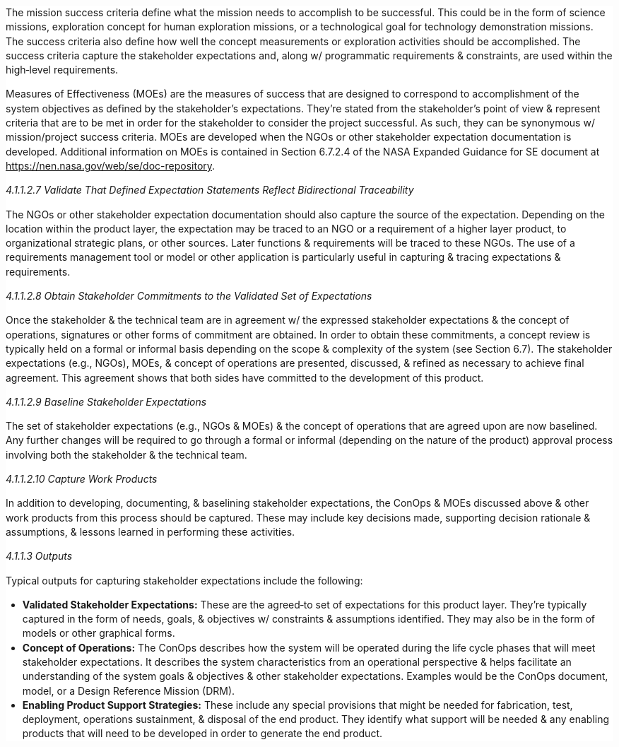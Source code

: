 The mission success criteria define what the mission needs to accomplish to be successful. This could be in the form of science missions, exploration concept for human exploration missions, or a technological goal for technology demonstration missions. The success criteria also define how well the concept measurements or exploration activities should be accomplished. The success criteria capture the stakeholder expectations and, along w/ programmatic requirements & constraints, are used within the high‑level requirements.

Measures of Effectiveness (MOEs) are the measures of success that are designed to correspond to accomplishment of the system objectives as defined by the stakeholder’s expectations. They’re stated from the stakeholder’s point of view & represent criteria that are to be met in order for the stakeholder to consider the project successful. As such, they can be synonymous w/ mission/project success criteria. MOEs are developed when the NGOs or other stakeholder expectation documentation is developed. Additional information on MOEs is contained in Section 6.7.2.4 of the NASA Expanded Guidance for SE document at <https://nen.nasa.gov/web/se/doc-repository>.

*4.1.1.2.7 Validate That Defined Expectation Statements Reflect Bidirectional Traceability*

The NGOs or other stakeholder expectation documentation should also capture the source of the expectation. Depending on the location within the product layer, the expectation may be traced to an NGO or a requirement of a higher layer product, to organizational strategic plans, or other sources. Later functions & requirements will be traced to these NGOs. The use of a requirements management tool or model or other application is particularly useful in capturing & tracing expectations & requirements.

*4.1.1.2.8 Obtain Stakeholder Commitments to the Validated Set of Expectations*

Once the stakeholder & the technical team are in agreement w/ the expressed stakeholder expectations & the concept of operations, signatures or other forms of commitment are obtained. In order to obtain these commitments, a concept review is typically held on a formal or informal basis depending on the scope & complexity of the system (see Section 6.7). The stakeholder expectations (e.g., NGOs), MOEs, & concept of operations are presented, discussed, & refined as necessary to achieve final agreement. This agreement shows that both sides have committed to the development of this product.

*4.1.1.2.9 Baseline Stakeholder Expectations*

The set of stakeholder expectations (e.g., NGOs & MOEs) & the concept of operations that are agreed upon are now baselined. Any further changes will be required to go through a formal or informal (depending on the nature of the product) approval process involving both the stakeholder & the technical team.

*4.1.1.2.10 Capture Work Products*

In addition to developing, documenting, & baselining stakeholder expectations, the ConOps & MOEs discussed above & other work products from this process should be captured. These may include key decisions made, supporting decision rationale & assumptions, & lessons learned in performing these activities.

*4.1.1.3 Outputs*

Typical outputs for capturing stakeholder expectations include the following:

   - **Validated Stakeholder Expectations:** These are the agreed‑to set of expectations for this product layer. They’re typically captured in the form of needs, goals, & objectives w/ constraints & assumptions identified. They may also be in the form of models or other graphical forms.
   - **Concept of Operations:** The ConOps describes how the system will be operated during the life cycle phases that will meet stakeholder expectations. It describes the system characteristics from an operational perspective & helps facilitate an understanding of the system goals & objectives & other stakeholder expectations. Examples would be the ConOps document, model, or a Design Reference Mission (DRM).
   - **Enabling Product Support Strategies:** These include any special provisions that might be needed for fabrication, test, deployment, operations sustainment, & disposal of the end product. They identify what support will be needed & any enabling products that will need to be developed in order to generate the end product.

